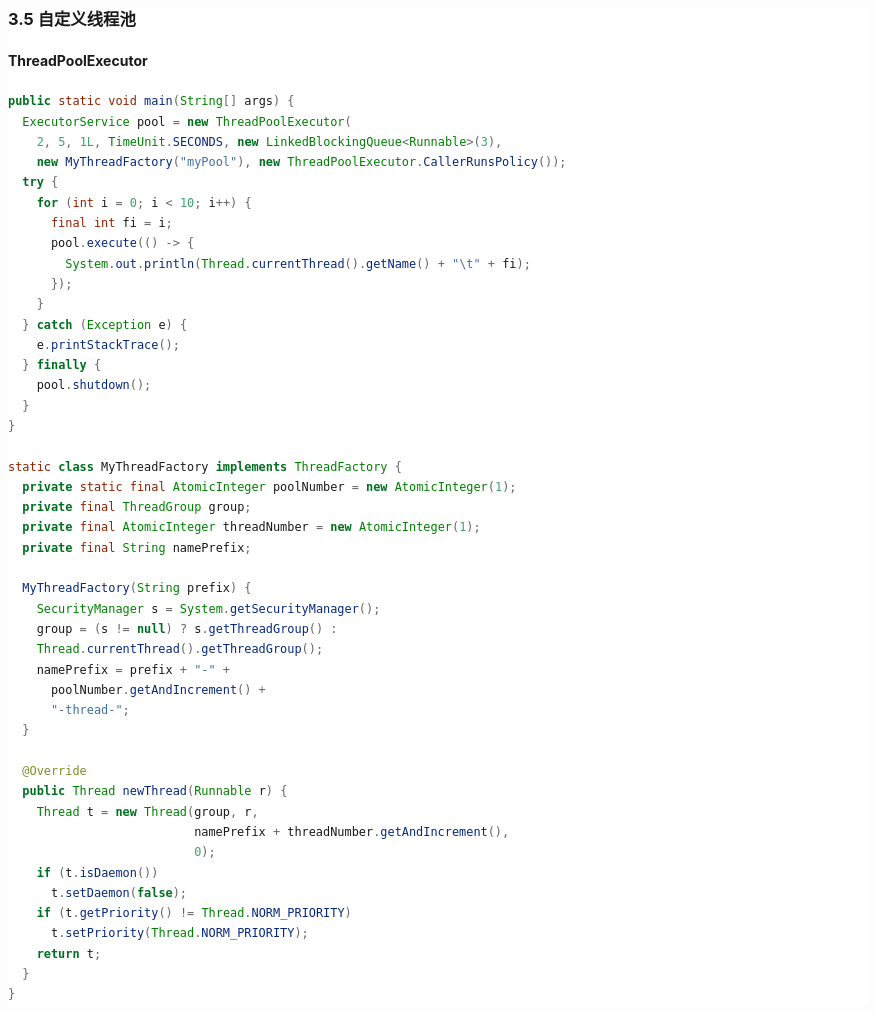 ### 3.5 自定义线程池

#### ThreadPoolExecutor

```java
public static void main(String[] args) {
  ExecutorService pool = new ThreadPoolExecutor(
    2, 5, 1L, TimeUnit.SECONDS, new LinkedBlockingQueue<Runnable>(3),
    new MyThreadFactory("myPool"), new ThreadPoolExecutor.CallerRunsPolicy());
  try {
    for (int i = 0; i < 10; i++) {
      final int fi = i;
      pool.execute(() -> {
        System.out.println(Thread.currentThread().getName() + "\t" + fi);
      });
    }
  } catch (Exception e) {
    e.printStackTrace();
  } finally {
    pool.shutdown();
  }
}

static class MyThreadFactory implements ThreadFactory {
  private static final AtomicInteger poolNumber = new AtomicInteger(1);
  private final ThreadGroup group;
  private final AtomicInteger threadNumber = new AtomicInteger(1);
  private final String namePrefix;

  MyThreadFactory(String prefix) {
    SecurityManager s = System.getSecurityManager();
    group = (s != null) ? s.getThreadGroup() :
    Thread.currentThread().getThreadGroup();
    namePrefix = prefix + "-" +
      poolNumber.getAndIncrement() +
      "-thread-";
  }

  @Override
  public Thread newThread(Runnable r) {
    Thread t = new Thread(group, r,
                          namePrefix + threadNumber.getAndIncrement(),
                          0);
    if (t.isDaemon())
      t.setDaemon(false);
    if (t.getPriority() != Thread.NORM_PRIORITY)
      t.setPriority(Thread.NORM_PRIORITY);
    return t;
  }
}
```
